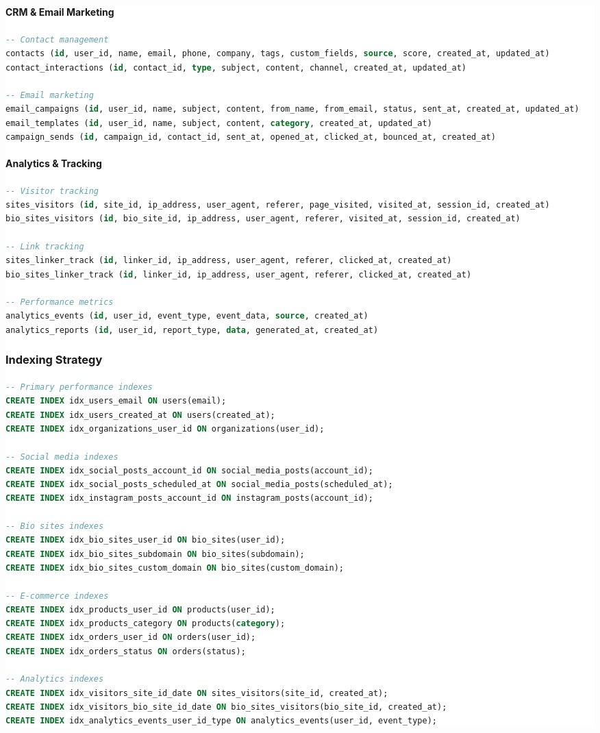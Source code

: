 #### **CRM & Email Marketing**
```sql
-- Contact management
contacts (id, user_id, name, email, phone, company, tags, custom_fields, source, score, created_at, updated_at)
contact_interactions (id, contact_id, type, subject, content, channel, created_at, updated_at)

-- Email marketing
email_campaigns (id, user_id, name, subject, content, from_name, from_email, status, sent_at, created_at, updated_at)
email_templates (id, user_id, name, subject, content, category, created_at, updated_at)
campaign_sends (id, campaign_id, contact_id, sent_at, opened_at, clicked_at, bounced_at, created_at)
```

#### **Analytics & Tracking**
```sql
-- Visitor tracking
sites_visitors (id, site_id, ip_address, user_agent, referer, page_visited, visited_at, session_id, created_at)
bio_sites_visitors (id, bio_site_id, ip_address, user_agent, referer, visited_at, session_id, created_at)

-- Link tracking
sites_linker_track (id, linker_id, ip_address, user_agent, referer, clicked_at, created_at)
bio_sites_linker_track (id, linker_id, ip_address, user_agent, referer, clicked_at, created_at)

-- Performance metrics
analytics_events (id, user_id, event_type, event_data, source, created_at)
analytics_reports (id, user_id, report_type, data, generated_at, created_at)
```

### **Indexing Strategy**
```sql
-- Primary performance indexes
CREATE INDEX idx_users_email ON users(email);
CREATE INDEX idx_users_created_at ON users(created_at);
CREATE INDEX idx_organizations_user_id ON organizations(user_id);

-- Social media indexes
CREATE INDEX idx_social_posts_account_id ON social_media_posts(account_id);
CREATE INDEX idx_social_posts_scheduled_at ON social_media_posts(scheduled_at);
CREATE INDEX idx_instagram_posts_account_id ON instagram_posts(account_id);

-- Bio sites indexes
CREATE INDEX idx_bio_sites_user_id ON bio_sites(user_id);
CREATE INDEX idx_bio_sites_subdomain ON bio_sites(subdomain);
CREATE INDEX idx_bio_sites_custom_domain ON bio_sites(custom_domain);

-- E-commerce indexes
CREATE INDEX idx_products_user_id ON products(user_id);
CREATE INDEX idx_products_category ON products(category);
CREATE INDEX idx_orders_user_id ON orders(user_id);
CREATE INDEX idx_orders_status ON orders(status);

-- Analytics indexes
CREATE INDEX idx_visitors_site_id_date ON sites_visitors(site_id, created_at);
CREATE INDEX idx_visitors_bio_site_id_date ON bio_sites_visitors(bio_site_id, created_at);
CREATE INDEX idx_analytics_events_user_id_type ON analytics_events(user_id, event_type);
```

